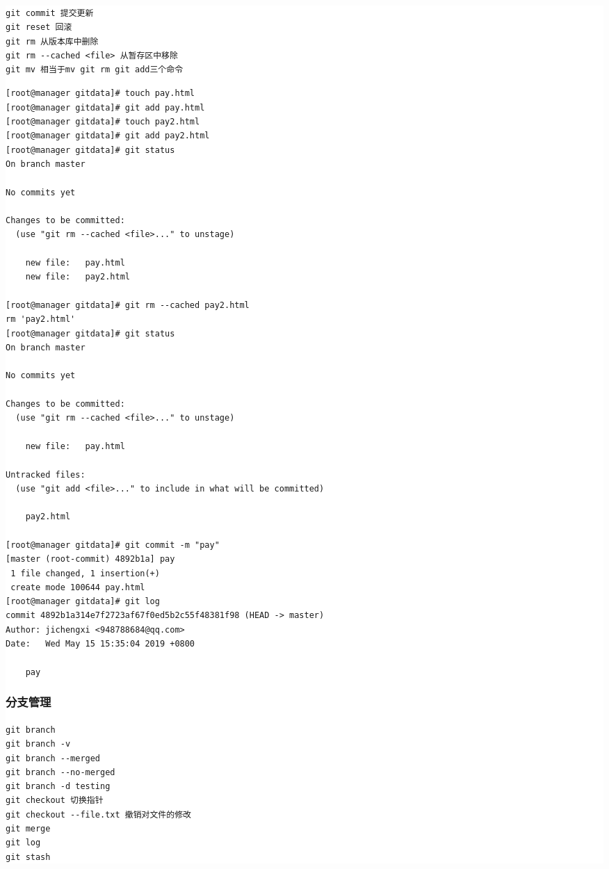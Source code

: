 ```
git commit 提交更新
git reset 回滚
git rm 从版本库中删除
git rm --cached <file> 从暂存区中移除
git mv 相当于mv git rm git add三个命令
```
```
[root@manager gitdata]# touch pay.html
[root@manager gitdata]# git add pay.html
[root@manager gitdata]# touch pay2.html
[root@manager gitdata]# git add pay2.html
[root@manager gitdata]# git status
On branch master

No commits yet

Changes to be committed:
  (use "git rm --cached <file>..." to unstage)

	new file:   pay.html
	new file:   pay2.html

[root@manager gitdata]# git rm --cached pay2.html
rm 'pay2.html'
[root@manager gitdata]# git status
On branch master

No commits yet

Changes to be committed:
  (use "git rm --cached <file>..." to unstage)

	new file:   pay.html

Untracked files:
  (use "git add <file>..." to include in what will be committed)

	pay2.html

[root@manager gitdata]# git commit -m "pay"
[master (root-commit) 4892b1a] pay
 1 file changed, 1 insertion(+)
 create mode 100644 pay.html
[root@manager gitdata]# git log
commit 4892b1a314e7f2723af67f0ed5b2c55f48381f98 (HEAD -> master)
Author: jichengxi <948788684@qq.com>
Date:   Wed May 15 15:35:04 2019 +0800

    pay

```
### 分支管理
```
git branch
git branch -v
git branch --merged
git branch --no-merged
git branch -d testing
git checkout 切换指针
git checkout --file.txt 撤销对文件的修改
git merge
git log
git stash
```